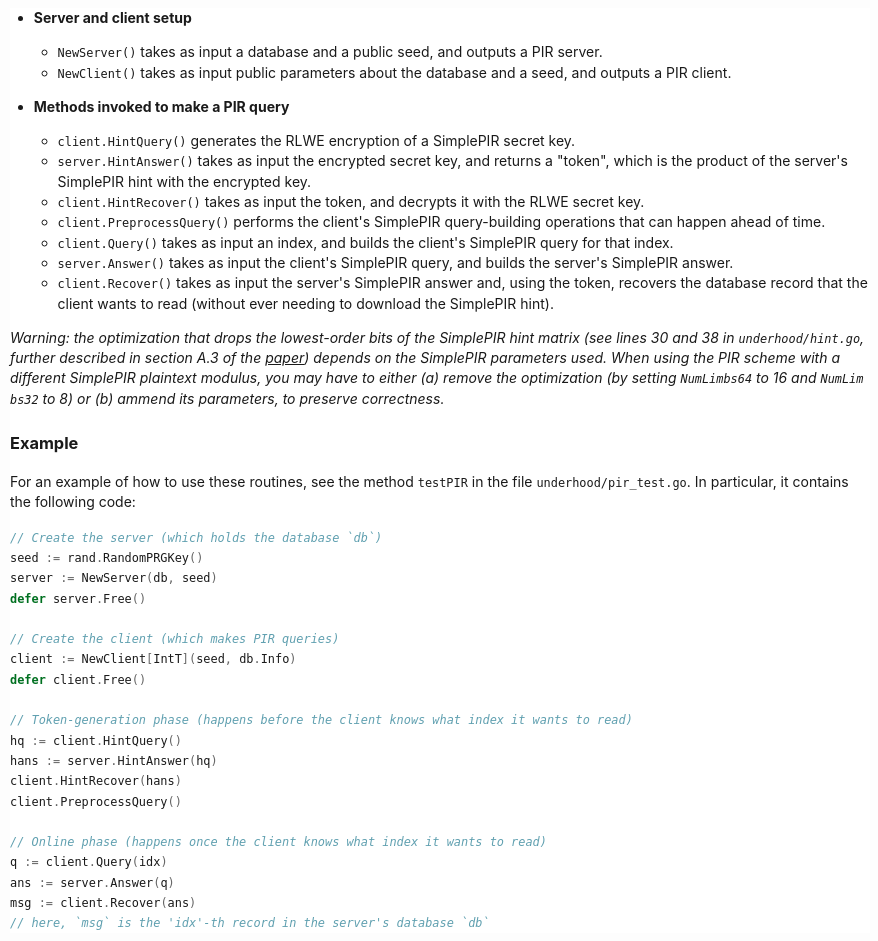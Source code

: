 * **Server and client setup**
  * `NewServer()` takes as input a database and a public seed, and outputs a PIR server.
  * `NewClient()` takes as input public parameters about the database and a seed, and outputs a PIR client.
    
* **Methods invoked to make a PIR query**
  * `client.HintQuery()` generates the RLWE encryption of a SimplePIR secret key.
  * `server.HintAnswer()` takes as input the encrypted secret key, and returns a "token", which is the product of the server's SimplePIR hint with the encrypted key.
  * `client.HintRecover()` takes as input the token, and decrypts it with the RLWE secret key.
  * `client.PreprocessQuery()` performs the client's SimplePIR query-building operations that can happen ahead of time.
  * `client.Query()` takes as input an index, and builds the client's SimplePIR query for that index.
  * `server.Answer()` takes as input the client's SimplePIR query, and builds the server's SimplePIR answer.
  * `client.Recover()` takes as input the server's SimplePIR answer and, using the token, recovers the database record that the client wants to read (without ever needing to download the SimplePIR hint).

*Warning: the optimization that drops the lowest-order bits of the SimplePIR hint matrix (see lines 30 and 38 in `underhood/hint.go`, further described in section A.3 of the [paper](https://doi.org/10.1145/3600006.3613134)) depends on the SimplePIR parameters used. When using the PIR scheme with a different SimplePIR plaintext modulus, you may have to either (a) remove the optimization (by setting `NumLimbs64` to 16 and `NumLimbs32` to 8) or (b) ammend its parameters, to preserve correctness.*

### Example<a name="PIRexample"></a>

For an example of how to use these routines, see the method `testPIR` in the file `underhood/pir_test.go`. 
In particular, it contains the following code:
```go
// Create the server (which holds the database `db`)
seed := rand.RandomPRGKey()
server := NewServer(db, seed)
defer server.Free()

// Create the client (which makes PIR queries)
client := NewClient[IntT](seed, db.Info) 
defer client.Free()

// Token-generation phase (happens before the client knows what index it wants to read)
hq := client.HintQuery()
hans := server.HintAnswer(hq)
client.HintRecover(hans)
client.PreprocessQuery()

// Online phase (happens once the client knows what index it wants to read)
q := client.Query(idx)
ans := server.Answer(q)
msg := client.Recover(ans)
// here, `msg` is the 'idx'-th record in the server's database `db`
```

